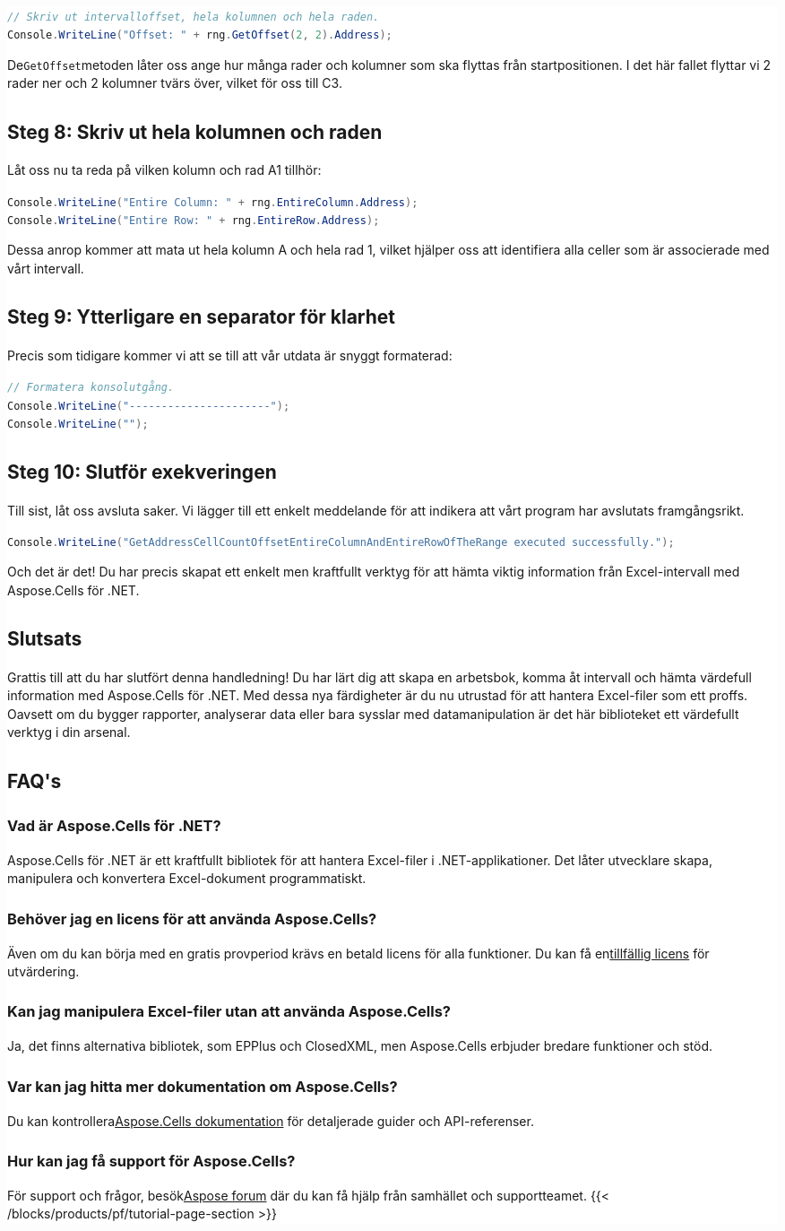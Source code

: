 ```csharp
// Skriv ut intervalloffset, hela kolumnen och hela raden.
Console.WriteLine("Offset: " + rng.GetOffset(2, 2).Address);
```
 De`GetOffset`metoden låter oss ange hur många rader och kolumner som ska flyttas från startpositionen. I det här fallet flyttar vi 2 rader ner och 2 kolumner tvärs över, vilket för oss till C3.
## Steg 8: Skriv ut hela kolumnen och raden
Låt oss nu ta reda på vilken kolumn och rad A1 tillhör:
```csharp
Console.WriteLine("Entire Column: " + rng.EntireColumn.Address);
Console.WriteLine("Entire Row: " + rng.EntireRow.Address);
```
Dessa anrop kommer att mata ut hela kolumn A och hela rad 1, vilket hjälper oss att identifiera alla celler som är associerade med vårt intervall.
## Steg 9: Ytterligare en separator för klarhet
Precis som tidigare kommer vi att se till att vår utdata är snyggt formaterad:
```csharp
// Formatera konsolutgång.
Console.WriteLine("----------------------");
Console.WriteLine("");
```
## Steg 10: Slutför exekveringen
Till sist, låt oss avsluta saker. Vi lägger till ett enkelt meddelande för att indikera att vårt program har avslutats framgångsrikt.
```csharp
Console.WriteLine("GetAddressCellCountOffsetEntireColumnAndEntireRowOfTheRange executed successfully.");
```
Och det är det! Du har precis skapat ett enkelt men kraftfullt verktyg för att hämta viktig information från Excel-intervall med Aspose.Cells för .NET.
## Slutsats
Grattis till att du har slutfört denna handledning! Du har lärt dig att skapa en arbetsbok, komma åt intervall och hämta värdefull information med Aspose.Cells för .NET. Med dessa nya färdigheter är du nu utrustad för att hantera Excel-filer som ett proffs. Oavsett om du bygger rapporter, analyserar data eller bara sysslar med datamanipulation är det här biblioteket ett värdefullt verktyg i din arsenal.
## FAQ's
### Vad är Aspose.Cells för .NET?  
Aspose.Cells för .NET är ett kraftfullt bibliotek för att hantera Excel-filer i .NET-applikationer. Det låter utvecklare skapa, manipulera och konvertera Excel-dokument programmatiskt.
### Behöver jag en licens för att använda Aspose.Cells?  
 Även om du kan börja med en gratis provperiod krävs en betald licens för alla funktioner. Du kan få en[tillfällig licens](https://purchase.aspose.com/temporary-license/) för utvärdering.
### Kan jag manipulera Excel-filer utan att använda Aspose.Cells?  
Ja, det finns alternativa bibliotek, som EPPlus och ClosedXML, men Aspose.Cells erbjuder bredare funktioner och stöd.
### Var kan jag hitta mer dokumentation om Aspose.Cells?  
 Du kan kontrollera[Aspose.Cells dokumentation](https://reference.aspose.com/cells/net/) för detaljerade guider och API-referenser.
### Hur kan jag få support för Aspose.Cells?  
 För support och frågor, besök[Aspose forum](https://forum.aspose.com/c/cells/9) där du kan få hjälp från samhället och supportteamet.
{{< /blocks/products/pf/tutorial-page-section >}}
